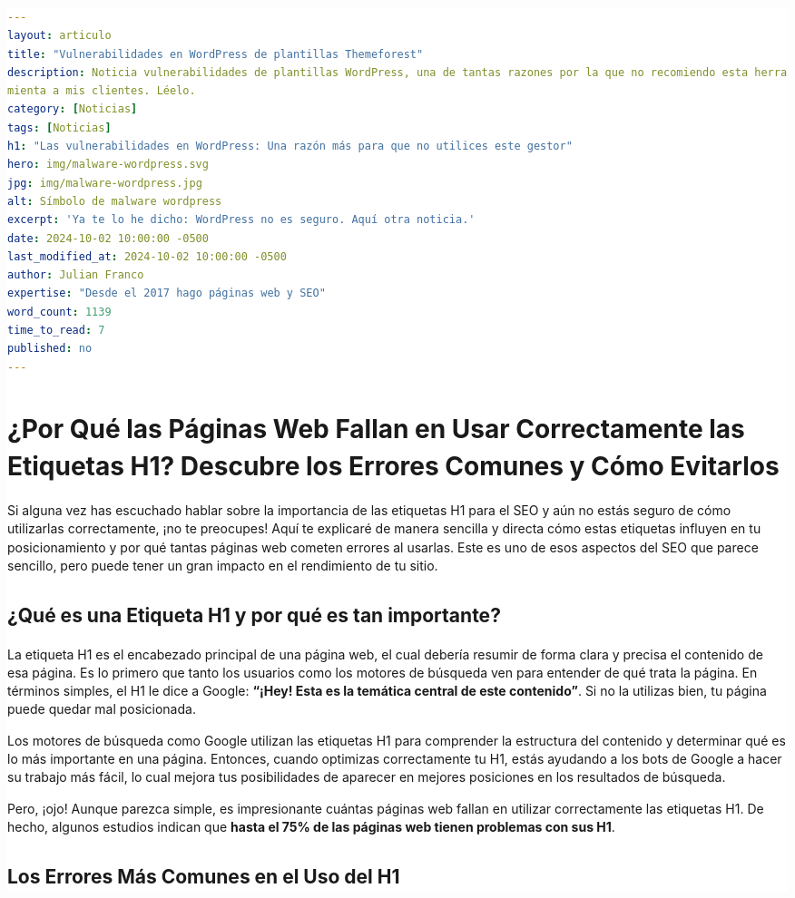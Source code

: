 ```yaml
---
layout: articulo
title: "Vulnerabilidades en WordPress de plantillas Themeforest"
description: Noticia vulnerabilidades de plantillas WordPress, una de tantas razones por la que no recomiendo esta herramienta a mis clientes. Léelo.
category: [Noticias]
tags: [Noticias]
h1: "Las vulnerabilidades en WordPress: Una razón más para que no utilices este gestor"
hero: img/malware-wordpress.svg
jpg: img/malware-wordpress.jpg
alt: Símbolo de malware wordpress
excerpt: 'Ya te lo he dicho: WordPress no es seguro. Aquí otra noticia.'
date: 2024-10-02 10:00:00 -0500
last_modified_at: 2024-10-02 10:00:00 -0500
author: Julian Franco
expertise: "Desde el 2017 hago páginas web y SEO"
word_count: 1139
time_to_read: 7
published: no
---
```

# ¿Por Qué las Páginas Web Fallan en Usar Correctamente las Etiquetas H1? Descubre los Errores Comunes y Cómo Evitarlos

Si alguna vez has escuchado hablar sobre la importancia de las etiquetas H1 para el SEO y aún no estás seguro de cómo utilizarlas correctamente, ¡no te preocupes! Aquí te explicaré de manera sencilla y directa cómo estas etiquetas influyen en tu posicionamiento y por qué tantas páginas web cometen errores al usarlas. Este es uno de esos aspectos del SEO que parece sencillo, pero puede tener un gran impacto en el rendimiento de tu sitio.

## ¿Qué es una Etiqueta H1 y por qué es tan importante?

La etiqueta H1 es el encabezado principal de una página web, el cual debería resumir de forma clara y precisa el contenido de esa página. Es lo primero que tanto los usuarios como los motores de búsqueda ven para entender de qué trata la página. En términos simples, el H1 le dice a Google: **“¡Hey! Esta es la temática central de este contenido”**. Si no la utilizas bien, tu página puede quedar mal posicionada.

Los motores de búsqueda como Google utilizan las etiquetas H1 para comprender la estructura del contenido y determinar qué es lo más importante en una página. Entonces, cuando optimizas correctamente tu H1, estás ayudando a los bots de Google a hacer su trabajo más fácil, lo cual mejora tus posibilidades de aparecer en mejores posiciones en los resultados de búsqueda.

Pero, ¡ojo! Aunque parezca simple, es impresionante cuántas páginas web fallan en utilizar correctamente las etiquetas H1. De hecho, algunos estudios indican que **hasta el 75% de las páginas web tienen problemas con sus H1**.

## Los Errores Más Comunes en el Uso del H1
